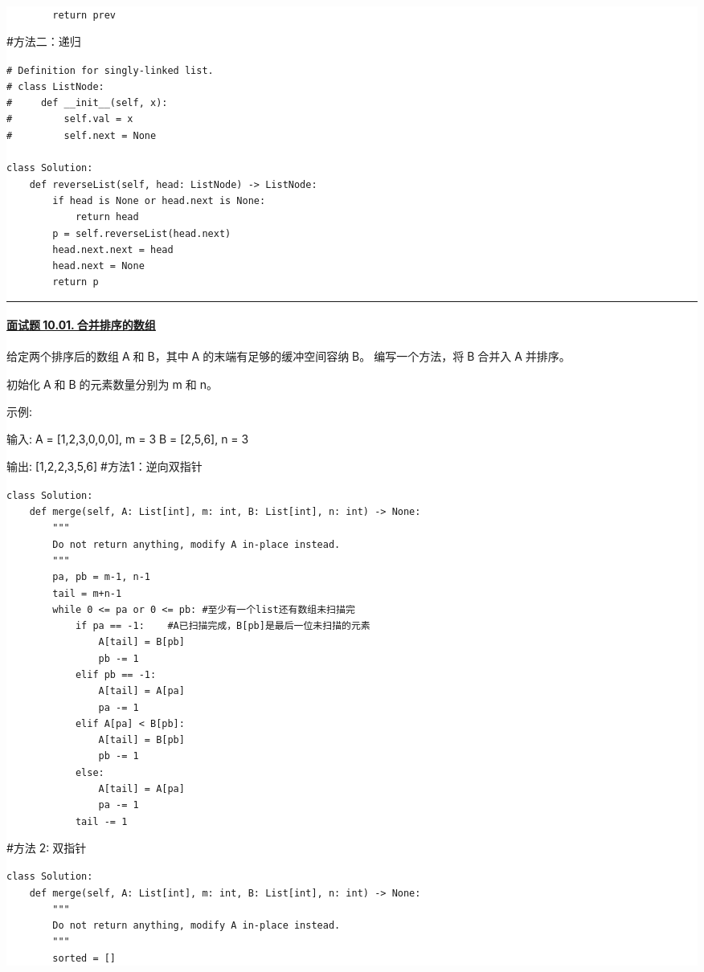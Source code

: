 ```
        return prev
```
#方法二：递归
```
# Definition for singly-linked list.
# class ListNode:
#     def __init__(self, x):
#         self.val = x
#         self.next = None

class Solution:
    def reverseList(self, head: ListNode) -> ListNode:
        if head is None or head.next is None: 
            return head
        p = self.reverseList(head.next)
        head.next.next = head
        head.next = None
        return p
```
---
#### [面试题 10.01\. 合并排序的数组](https://leetcode-cn.com/problems/sorted-merge-lcci/)
给定两个排序后的数组 A 和 B，其中 A 的末端有足够的缓冲空间容纳 B。 编写一个方法，将 B 合并入 A 并排序。

初始化 A 和 B 的元素数量分别为 m 和 n。

示例:

输入:
A = [1,2,3,0,0,0], m = 3
B = [2,5,6],       n = 3

输出: [1,2,2,3,5,6]
#方法1：逆向双指针
```
class Solution:
    def merge(self, A: List[int], m: int, B: List[int], n: int) -> None:
        """
        Do not return anything, modify A in-place instead.
        """
        pa, pb = m-1, n-1
        tail = m+n-1
        while 0 <= pa or 0 <= pb: #至少有一个list还有数组未扫描完
            if pa == -1:    #A已扫描完成，B[pb]是最后一位未扫描的元素
                A[tail] = B[pb]
                pb -= 1
            elif pb == -1:
                A[tail] = A[pa]
                pa -= 1
            elif A[pa] < B[pb]:
                A[tail] = B[pb]
                pb -= 1
            else:
                A[tail] = A[pa]
                pa -= 1
            tail -= 1
```
#方法 2: 双指针
```
class Solution:
    def merge(self, A: List[int], m: int, B: List[int], n: int) -> None:
        """
        Do not return anything, modify A in-place instead.
        """
        sorted = []
```